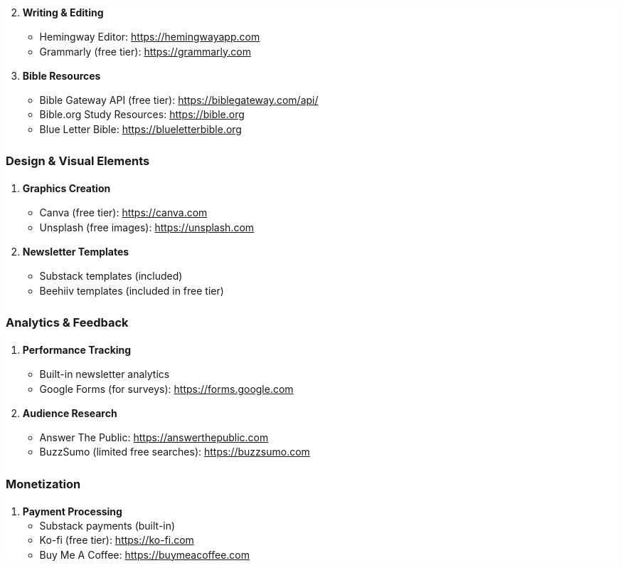 2. **Writing & Editing**
   - Hemingway Editor: https://hemingwayapp.com
   - Grammarly (free tier): https://grammarly.com

3. **Bible Resources**
   - Bible Gateway API (free tier): https://biblegateway.com/api/
   - Bible.org Study Resources: https://bible.org
   - Blue Letter Bible: https://blueletterbible.org

### Design & Visual Elements
1. **Graphics Creation**
   - Canva (free tier): https://canva.com
   - Unsplash (free images): https://unsplash.com

2. **Newsletter Templates**
   - Substack templates (included)
   - Beehiiv templates (included in free tier)

### Analytics & Feedback
1. **Performance Tracking**
   - Built-in newsletter analytics
   - Google Forms (for surveys): https://forms.google.com

2. **Audience Research**
   - Answer The Public: https://answerthepublic.com
   - BuzzSumo (limited free searches): https://buzzsumo.com

### Monetization
1. **Payment Processing**
   - Substack payments (built-in)
   - Ko-fi (free tier): https://ko-fi.com
   - Buy Me A Coffee: https://buymeacoffee.com
